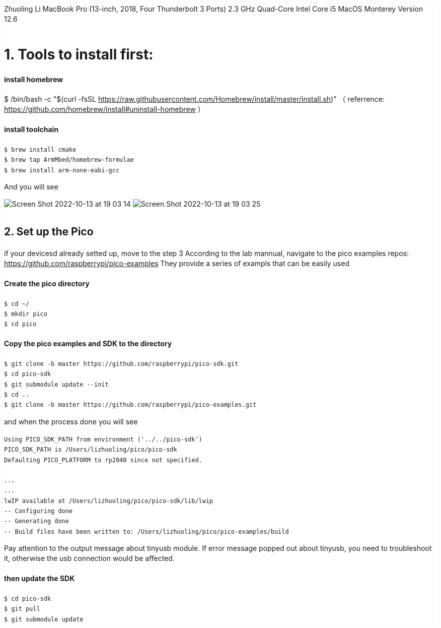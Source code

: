 Zhuoling Li
MacBook Pro (13-inch, 2018, Four Thunderbolt 3 Ports) 2.3 GHz Quad-Core Intel Core i5
MacOS Monterey Version 12.6

# 1. Tools to install first:
#### install homebrew
$  /bin/bash -c "$(curl -fsSL
https://raw.githubusercontent.com/Homebrew/install/master/install.sh)"
（ referrence: https://github.com/homebrew/install#uninstall-homebrew ）
#### install toolchain
```
$ brew install cmake
$ brew tap ArmMbed/homebrew-formulae
$ brew install arm-none-eabi-gcc
```
And you will see

<img width="431" alt="Screen Shot 2022-10-13 at 19 03 14" src="https://user-images.githubusercontent.com/114199800/195726267-fcad1916-b1f0-488f-9385-ab363e3ced7d.png">

<img width="457" alt="Screen Shot 2022-10-13 at 19 03 25" src="https://user-images.githubusercontent.com/114199800/195726326-c1b050a8-8457-4160-b2bd-6c145e87108a.png">

## 2. Set up the Pico
if your devicesd already setted up, move to the step 3
According to the lab mannual, navigate to the pico examples repos: https://github.com/raspberrypi/pico-examples
They provide a series of exampls that can be easily used
#### Create the pico directory
```
$ cd ~/
$ mkdir pico
$ cd pico
```
#### Copy the pico examples and SDK to the directory
```
$ git clone -b master https://github.com/raspberrypi/pico-sdk.git
$ cd pico-sdk
$ git submodule update --init
$ cd ..
$ git clone -b master https://github.com/raspberrypi/pico-examples.git
```
and when the process done you will see 
```
Using PICO_SDK_PATH from environment ('../../pico-sdk')
PICO_SDK_PATH is /Users/lizhuoling/pico/pico-sdk
Defaulting PICO_PLATFORM to rp2040 since not specified.

...
...
lwIP available at /Users/lizhuoling/pico/pico-sdk/lib/lwip
-- Configuring done
-- Generating done
-- Build files have been written to: /Users/lizhuoling/pico/pico-examples/build
```
Pay attention to the output message about tinyusb module. If error message popped out about tinyusb, you need to troubleshoot it, otherwise the usb connection would be affected.
#### then update the SDK
```
$ cd pico-sdk
$ git pull
$ git submodule update
```